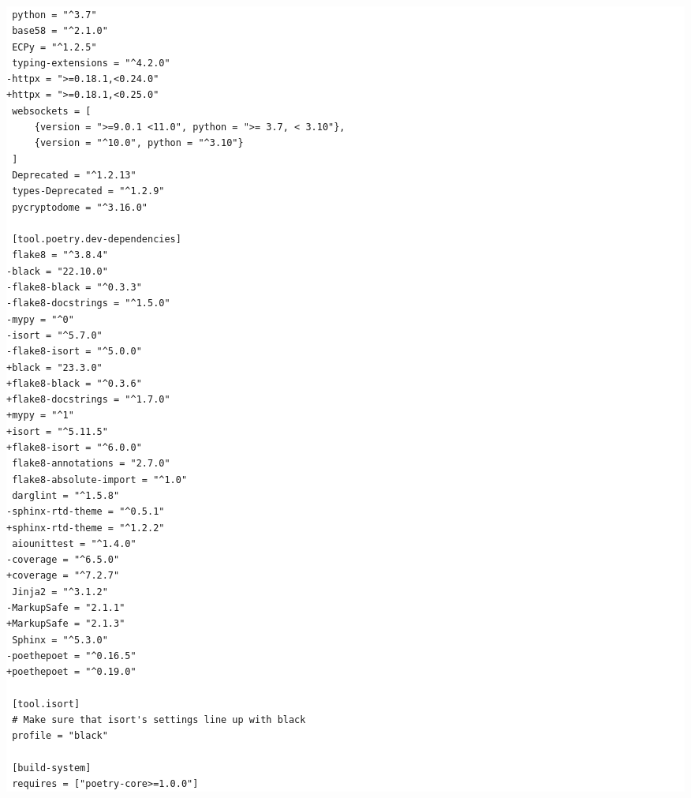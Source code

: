 ```
 python = "^3.7"
 base58 = "^2.1.0"
 ECPy = "^1.2.5"
 typing-extensions = "^4.2.0"
-httpx = ">=0.18.1,<0.24.0"
+httpx = ">=0.18.1,<0.25.0"
 websockets = [
     {version = ">=9.0.1 <11.0", python = ">= 3.7, < 3.10"},
     {version = "^10.0", python = "^3.10"}
 ]
 Deprecated = "^1.2.13"
 types-Deprecated = "^1.2.9"
 pycryptodome = "^3.16.0"
 
 [tool.poetry.dev-dependencies]
 flake8 = "^3.8.4"
-black = "22.10.0"
-flake8-black = "^0.3.3"
-flake8-docstrings = "^1.5.0"
-mypy = "^0"
-isort = "^5.7.0"
-flake8-isort = "^5.0.0"
+black = "23.3.0"
+flake8-black = "^0.3.6"
+flake8-docstrings = "^1.7.0"
+mypy = "^1"
+isort = "^5.11.5"
+flake8-isort = "^6.0.0"
 flake8-annotations = "2.7.0"
 flake8-absolute-import = "^1.0"
 darglint = "^1.5.8"
-sphinx-rtd-theme = "^0.5.1"
+sphinx-rtd-theme = "^1.2.2"
 aiounittest = "^1.4.0"
-coverage = "^6.5.0"
+coverage = "^7.2.7"
 Jinja2 = "^3.1.2"
-MarkupSafe = "2.1.1"
+MarkupSafe = "2.1.3"
 Sphinx = "^5.3.0"
-poethepoet = "^0.16.5"
+poethepoet = "^0.19.0"
 
 [tool.isort]
 # Make sure that isort's settings line up with black
 profile = "black"
 
 [build-system]
 requires = ["poetry-core>=1.0.0"]
```
